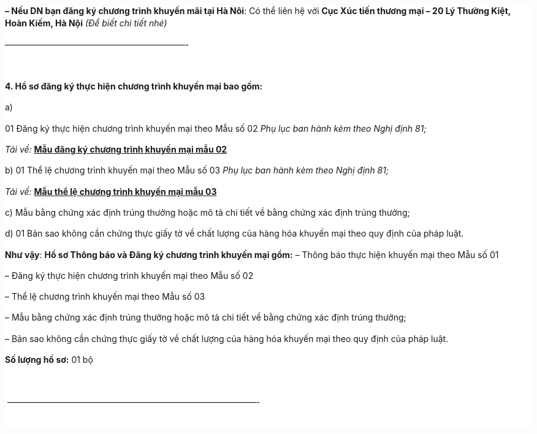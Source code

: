 **– Nếu DN bạn đăng ký chương trình khuyến mãi tại Hà Nôi**: Có thể liên hệ với **Cục Xúc tiến thương mại – 20 Lý Thường Kiệt, Hoàn Kiếm, Hà Nội** *(Để biết chi tiết nhé)*



—————————————————————-  

  



**4. Hồ sơ đăng ký thực hiện chương trình khuyến mại bao gồm:**


 a) 

01 Đăng ký thực hiện chương trình khuyến mại theo Mẫu số 02 *Phụ lục ban hành kèm theo Nghị định 81;*

*Tải về:* **[Mẫu đăng ký chương trình khuyến mại mẫu 02](# "Mẫu đăng ký chương trình khuyến mại mẫu 02")**



b) 01 Thể lệ chương trình khuyến mại theo Mẫu số 03 *Phụ lục ban hành kèm theo Nghị định 81;*



*Tải về:* **[Mẫu thể lệ chương trình khuyến mại mẫu 03](# "mẫu thể lệ chương trình khuyến mại mẫu 03")**



c) Mẫu bằng chứng xác định trúng thưởng hoặc mô tả chi tiết về bằng chứng xác định trúng thưởng;  

 d) 01 Bản sao không cần chứng thực giấy tờ về chất lượng của hàng hóa khuyến mại theo quy định của pháp luật.







  

**Như vậy**: **Hồ sơ Thông báo và Đăng ký chương trình khuyến mại gồm:**
– Thông báo thực hiện khuyến mại theo Mẫu số 01  

– Đăng ký thực hiện chương trình khuyến mại theo Mẫu số 02  

– Thể lệ chương trình khuyến mại theo Mẫu số 03  

– Mẫu bằng chứng xác định trúng thưởng hoặc mô tả chi tiết về bằng chứng xác định trúng thưởng;  

– Bản sao không cần chứng thực giấy tờ về chất lượng của hàng hóa khuyến mại theo quy định của pháp luật.


**Số lượng hồ sơ:** 01 bộ

  

  




  

  —————————————————————————————-  

  